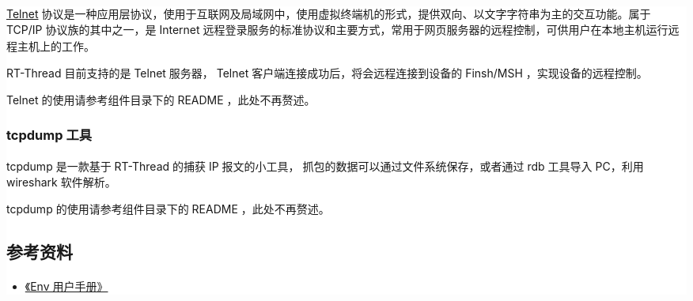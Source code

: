 [Telnet](https://baike.baidu.com/item/Telnet) 协议是一种应用层协议，使用于互联网及局域网中，使用虚拟终端机的形式，提供双向、以文字字符串为主的交互功能。属于 TCP/IP 协议族的其中之一，是 Internet 远程登录服务的标准协议和主要方式，常用于网页服务器的远程控制，可供用户在本地主机运行远程主机上的工作。

RT-Thread 目前支持的是 Telnet 服务器， Telnet 客户端连接成功后，将会远程连接到设备的 Finsh/MSH ，实现设备的远程控制。

Telnet 的使用请参考组件目录下的 README ，此处不再赘述。

###  tcpdump 工具

tcpdump 是一款基于 RT-Thread 的捕获 IP 报文的小工具， 抓包的数据可以通过文件系统保存，或者通过 rdb 工具导入 PC，利用 wireshark 软件解析。

tcpdump 的使用请参考组件目录下的 README ，此处不再赘述。

## 参考资料

* [《Env 用户手册》](../../../programming-manual/env/env.md)
